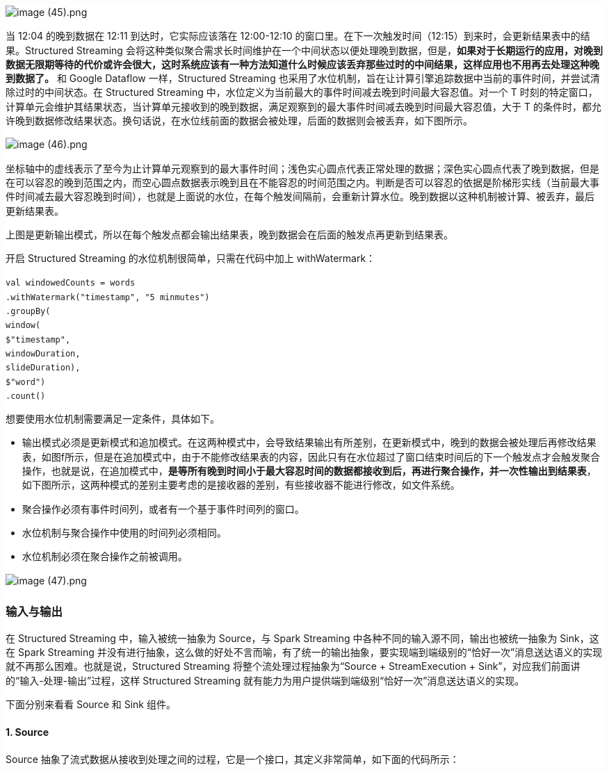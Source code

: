 ![image (45).png](https://s0.lgstatic.com/i/image/M00/27/71/CgqCHl714fCACLm3AAFcA6HjgFA959.png)

当 12:04 的晚到数据在 12:11 到达时，它实际应该落在 12:00-12:10 的窗口里。在下一次触发时间（12:15）到来时，会更新结果表中的结果。Structured Streaming 会将这种类似聚合需求长时间维护在一个中间状态以便处理晚到数据，但是，**如果对于长期运行的应用，对晚到数据无限期等待的代价或许会很大，这时系统应该有一种方法知道什么时候应该丢弃那些过时的中间结果，这样应用也不用再去处理这种晚到数据了。** 和 Google Dataflow 一样，Structured Streaming 也采用了水位机制，旨在让计算引擎追踪数据中当前的事件时间，并尝试清除过时的中间状态。在 Structured Streaming 中，水位定义为当前最大的事件时间减去晚到时间最大容忍值。对一个 T 时刻的特定窗口，计算单元会维护其结果状态，当计算单元接收到的晚到数据，满足观察到的最大事件时间减去晚到时间最大容忍值，大于 T 的条件时，都允许晚到数据修改结果状态。换句话说，在水位线前面的数据会被处理，后面的数据则会被丢弃，如下图所示。

![image (46).png](https://s0.lgstatic.com/i/image/M00/27/66/Ciqc1F714fiAW20gAAK8f9_2AvA958.png)

坐标轴中的虚线表示了至今为止计算单元观察到的最大事件时间；浅色实心圆点代表正常处理的数据；深色实心圆点代表了晚到数据，但是在可以容忍的晚到范围之内，而空心圆点数据表示晚到且在不能容忍的时间范围之内。判断是否可以容忍的依据是阶梯形实线（当前最大事件时间减去最大容忍晚到时间），也就是上面说的水位，在每个触发间隔前，会重新计算水位。晚到数据以这种机制被计算、被丢弃，最后更新结果表。

上图是更新输出模式，所以在每个触发点都会输出结果表，晚到数据会在后面的触发点再更新到结果表。

开启 Structured Streaming 的水位机制很简单，只需在代码中加上 withWatermark：

```
val windowedCounts = words
.withWatermark("timestamp", "5 minmutes")
.groupBy(
window(
$"timestamp", 
windowDuration, 
slideDuration), 
$"word")
.count()
```

想要使用水位机制需要满足一定条件，具体如下。

-   输出模式必须是更新模式和追加模式。在这两种模式中，会导致结果输出有所差别，在更新模式中，晚到的数据会被处理后再修改结果表，如图f所示，但是在追加模式中，由于不能修改结果表的内容，因此只有在水位超过了窗口结束时间后的下一个触发点才会触发聚合操作，也就是说，在追加模式中，**是等所有晚到时间小于最大容忍时间的数据都接收到后，再进行聚合操作，并一次性输出到结果表**，如下图所示，这两种模式的差别主要考虑的是接收器的差别，有些接收器不能进行修改，如文件系统。
    
-   聚合操作必须有事件时间列，或者有一个基于事件时间列的窗口。
    
-   水位机制与聚合操作中使用的时间列必须相同。
    
-   水位机制必须在聚合操作之前被调用。
    

![image (47).png](https://s0.lgstatic.com/i/image/M00/27/71/CgqCHl714giAKuj4AAJeh4dq0zU144.png)

### 输入与输出

在 Structured Streaming 中，输入被统一抽象为 Source，与 Spark Streaming 中各种不同的输入源不同，输出也被统一抽象为 Sink，这在 Spark Streaming 并没有进行抽象，这么做的好处不言而喻，有了统一的输出抽象，要实现端到端级别的“恰好一次”消息送达语义的实现就不再那么困难。也就是说，Structured Streaming 将整个流处理过程抽象为“Source + StreamExecution + Sink”，对应我们前面讲的“输入-处理-输出”过程，这样 Structured Streaming 就有能力为用户提供端到端级别“恰好一次”消息送达语义的实现。

下面分别来看看 Source 和 Sink 组件。

#### 1\. Source

Source 抽象了流式数据从接收到处理之间的过程，它是一个接口，其定义非常简单，如下面的代码所示：
